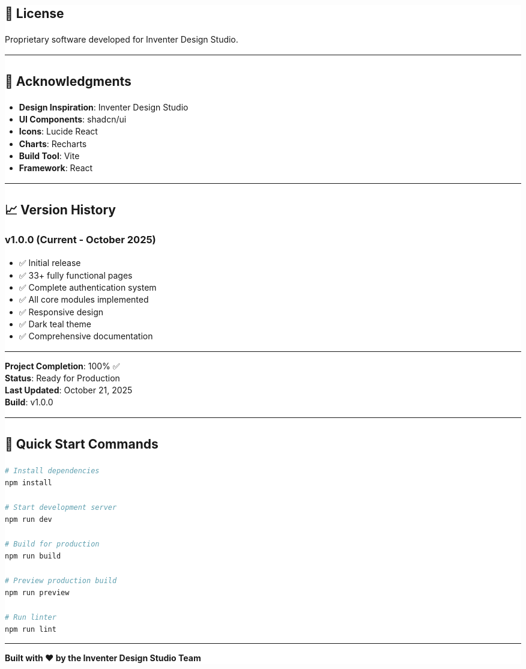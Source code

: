 
## 📝 License

Proprietary software developed for Inventer Design Studio.

---

## 🎉 Acknowledgments

- **Design Inspiration**: Inventer Design Studio
- **UI Components**: shadcn/ui
- **Icons**: Lucide React
- **Charts**: Recharts
- **Build Tool**: Vite
- **Framework**: React

---

## 📈 Version History

### v1.0.0 (Current - October 2025)
- ✅ Initial release
- ✅ 33+ fully functional pages
- ✅ Complete authentication system
- ✅ All core modules implemented
- ✅ Responsive design
- ✅ Dark teal theme
- ✅ Comprehensive documentation

---

**Project Completion**: 100% ✅  
**Status**: Ready for Production  
**Last Updated**: October 21, 2025  
**Build**: v1.0.0

---

## 🚀 Quick Start Commands

```bash
# Install dependencies
npm install

# Start development server
npm run dev

# Build for production
npm run build

# Preview production build
npm run preview

# Run linter
npm run lint
```

---

**Built with ❤️ by the Inventer Design Studio Team**

